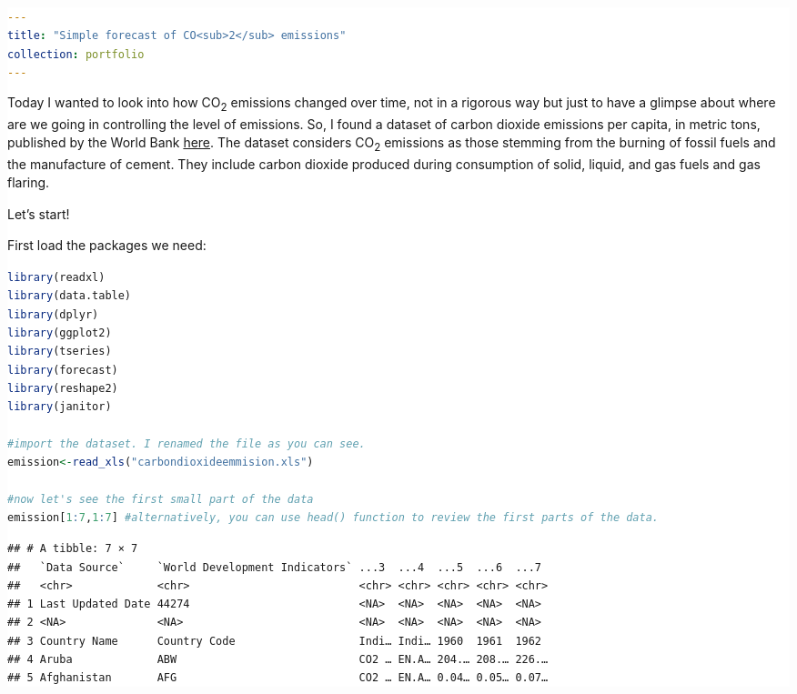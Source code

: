 ```yaml
---
title: "Simple forecast of CO<sub>2</sub> emissions"
collection: portfolio
---
```

  

Today I wanted to look into how CO<sub>2</sub> emissions changed over
time, not in a rigorous way but just to have a glimpse about where are
we going in controlling the level of emissions. So, I found a dataset of
carbon dioxide emissions per capita, in metric tons, published by the
World Bank
[here](https://data.worldbank.org/indicator/EN.ATM.CO2E.PC?view=chart).
The dataset considers CO<sub>2</sub> emissions as those stemming from
the burning of fossil fuels and the manufacture of cement. They include
carbon dioxide produced during consumption of solid, liquid, and gas
fuels and gas flaring.

Let’s start!

First load the packages we need:

``` r
library(readxl)
library(data.table)
library(dplyr)
library(ggplot2)
library(tseries)
library(forecast)
library(reshape2)
library(janitor)

#import the dataset. I renamed the file as you can see.
emission<-read_xls("carbondioxideemmision.xls")

#now let's see the first small part of the data
emission[1:7,1:7] #alternatively, you can use head() function to review the first parts of the data.
```

    ## # A tibble: 7 × 7
    ##   `Data Source`     `World Development Indicators` ...3  ...4  ...5  ...6  ...7 
    ##   <chr>             <chr>                          <chr> <chr> <chr> <chr> <chr>
    ## 1 Last Updated Date 44274                          <NA>  <NA>  <NA>  <NA>  <NA> 
    ## 2 <NA>              <NA>                           <NA>  <NA>  <NA>  <NA>  <NA> 
    ## 3 Country Name      Country Code                   Indi… Indi… 1960  1961  1962 
    ## 4 Aruba             ABW                            CO2 … EN.A… 204.… 208.… 226.…
    ## 5 Afghanistan       AFG                            CO2 … EN.A… 0.04… 0.05… 0.07…